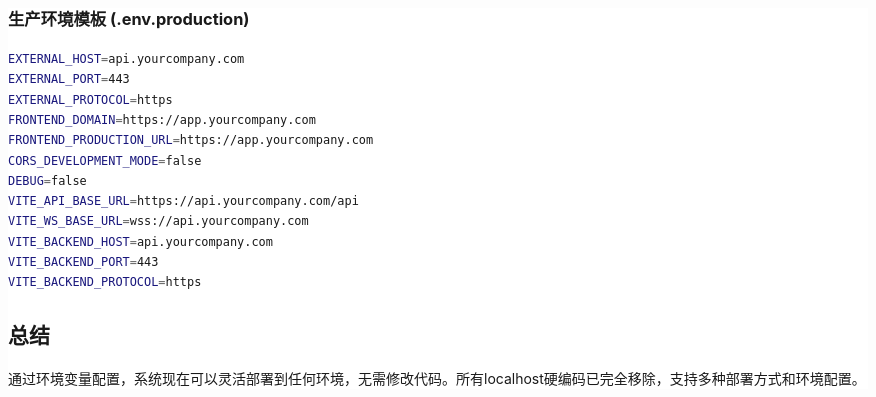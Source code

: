 ### 生产环境模板 (.env.production)
```bash
EXTERNAL_HOST=api.yourcompany.com
EXTERNAL_PORT=443
EXTERNAL_PROTOCOL=https
FRONTEND_DOMAIN=https://app.yourcompany.com
FRONTEND_PRODUCTION_URL=https://app.yourcompany.com
CORS_DEVELOPMENT_MODE=false
DEBUG=false
VITE_API_BASE_URL=https://api.yourcompany.com/api
VITE_WS_BASE_URL=wss://api.yourcompany.com
VITE_BACKEND_HOST=api.yourcompany.com
VITE_BACKEND_PORT=443
VITE_BACKEND_PROTOCOL=https
```

## 总结

通过环境变量配置，系统现在可以灵活部署到任何环境，无需修改代码。所有localhost硬编码已完全移除，支持多种部署方式和环境配置。